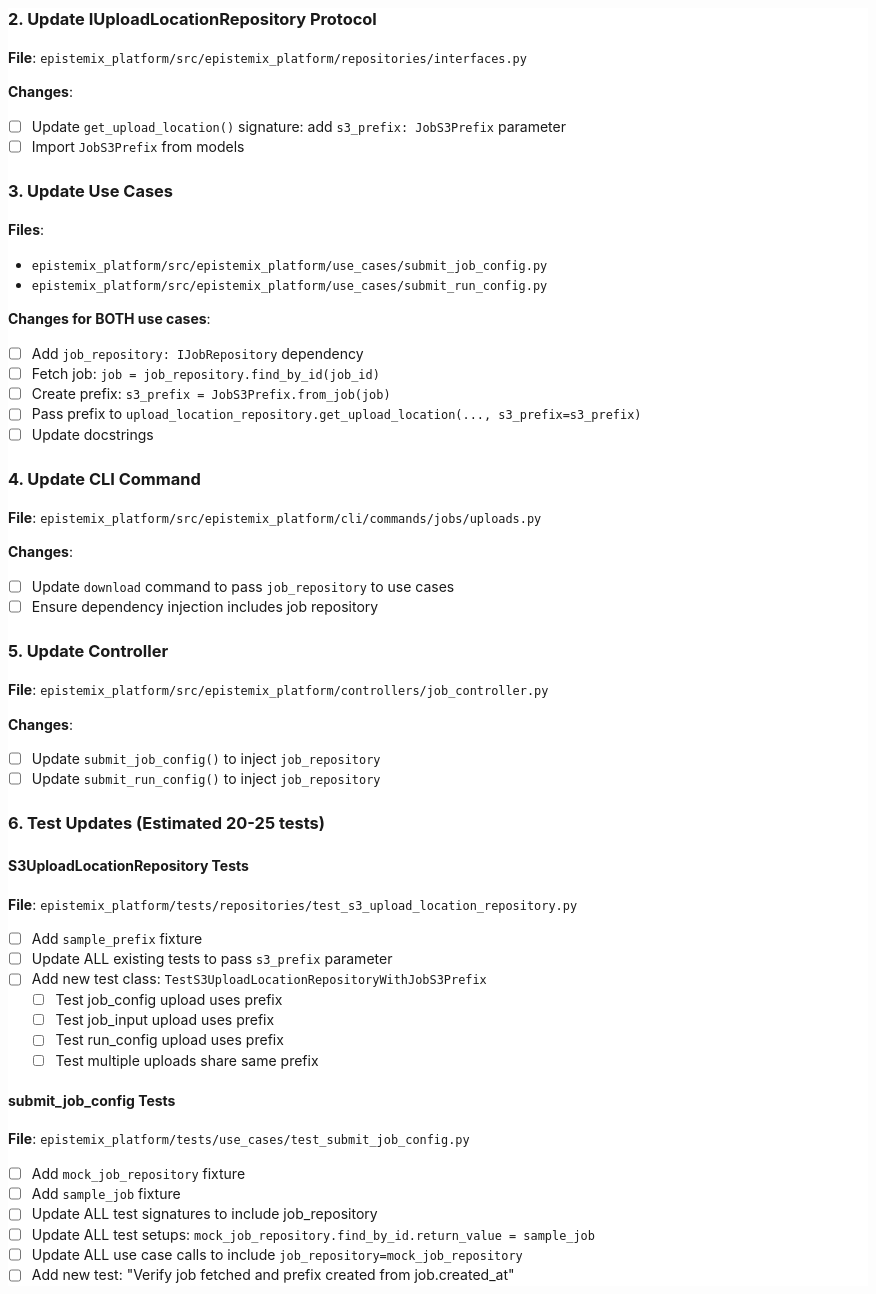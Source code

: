 ### 2. Update IUploadLocationRepository Protocol
**File**: `epistemix_platform/src/epistemix_platform/repositories/interfaces.py`

**Changes**:
- [ ] Update `get_upload_location()` signature: add `s3_prefix: JobS3Prefix` parameter
- [ ] Import `JobS3Prefix` from models

### 3. Update Use Cases
**Files**:
- `epistemix_platform/src/epistemix_platform/use_cases/submit_job_config.py`
- `epistemix_platform/src/epistemix_platform/use_cases/submit_run_config.py`

**Changes for BOTH use cases**:
- [ ] Add `job_repository: IJobRepository` dependency
- [ ] Fetch job: `job = job_repository.find_by_id(job_id)`
- [ ] Create prefix: `s3_prefix = JobS3Prefix.from_job(job)`
- [ ] Pass prefix to `upload_location_repository.get_upload_location(..., s3_prefix=s3_prefix)`
- [ ] Update docstrings

### 4. Update CLI Command
**File**: `epistemix_platform/src/epistemix_platform/cli/commands/jobs/uploads.py`

**Changes**:
- [ ] Update `download` command to pass `job_repository` to use cases
- [ ] Ensure dependency injection includes job repository

### 5. Update Controller
**File**: `epistemix_platform/src/epistemix_platform/controllers/job_controller.py`

**Changes**:
- [ ] Update `submit_job_config()` to inject `job_repository`
- [ ] Update `submit_run_config()` to inject `job_repository`

### 6. Test Updates (Estimated 20-25 tests)

#### S3UploadLocationRepository Tests
**File**: `epistemix_platform/tests/repositories/test_s3_upload_location_repository.py`

- [ ] Add `sample_prefix` fixture
- [ ] Update ALL existing tests to pass `s3_prefix` parameter
- [ ] Add new test class: `TestS3UploadLocationRepositoryWithJobS3Prefix`
  - [ ] Test job_config upload uses prefix
  - [ ] Test job_input upload uses prefix
  - [ ] Test run_config upload uses prefix
  - [ ] Test multiple uploads share same prefix

#### submit_job_config Tests
**File**: `epistemix_platform/tests/use_cases/test_submit_job_config.py`

- [ ] Add `mock_job_repository` fixture
- [ ] Add `sample_job` fixture
- [ ] Update ALL test signatures to include job_repository
- [ ] Update ALL test setups: `mock_job_repository.find_by_id.return_value = sample_job`
- [ ] Update ALL use case calls to include `job_repository=mock_job_repository`
- [ ] Add new test: "Verify job fetched and prefix created from job.created_at"
